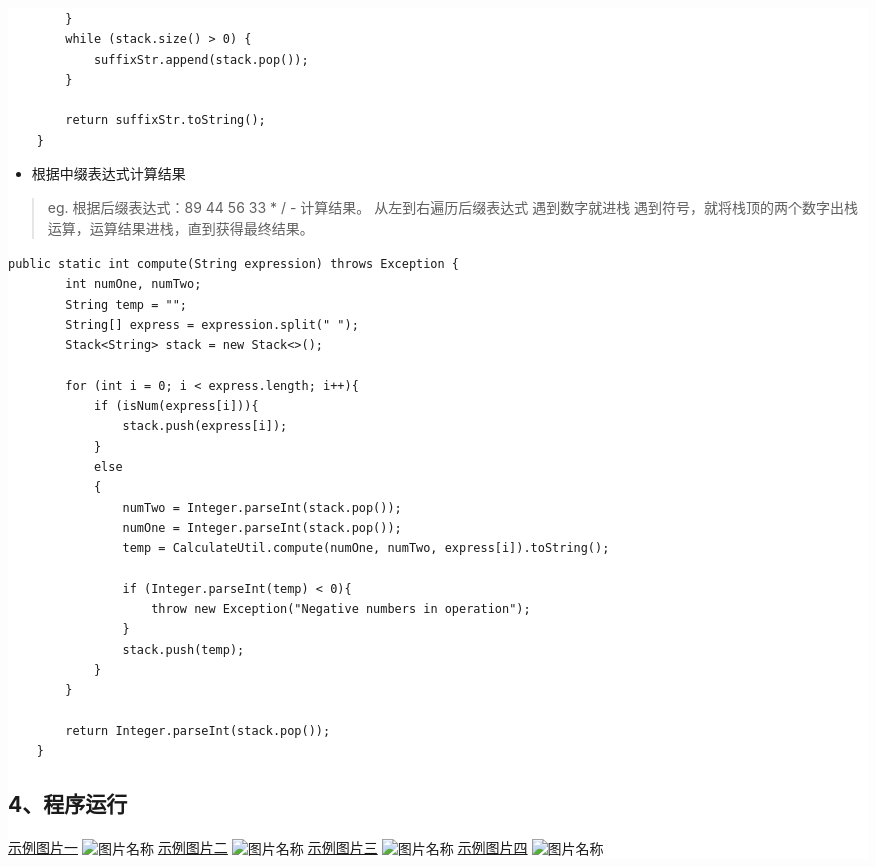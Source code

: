 ```
        }
        while (stack.size() > 0) {
            suffixStr.append(stack.pop());
        }

        return suffixStr.toString();
    }
```

* 根据中缀表达式计算结果
>  eg. 根据后缀表达式：89 44 56 33 * / - 计算结果。
>  从左到右遍历后缀表达式 
>  遇到数字就进栈 
>   遇到符号，就将栈顶的两个数字出栈运算，运算结果进栈，直到获得最终结果。

```
public static int compute(String expression) throws Exception {
        int numOne, numTwo;
        String temp = "";
        String[] express = expression.split(" ");
        Stack<String> stack = new Stack<>();

        for (int i = 0; i < express.length; i++){
            if (isNum(express[i])){
                stack.push(express[i]);
            }
            else
            {
                numTwo = Integer.parseInt(stack.pop());
                numOne = Integer.parseInt(stack.pop());
                temp = CalculateUtil.compute(numOne, numTwo, express[i]).toString();

                if (Integer.parseInt(temp) < 0){
                    throw new Exception("Negative numbers in operation");
                }
                stack.push(temp);
            }
        }

        return Integer.parseInt(stack.pop());
    }
```

## 4、程序运行
[示例图片一](https://images2018.cnblogs.com/blog/1350176/201804/1350176-20180402225335843-1084008651.png)
<img src="https://images2018.cnblogs.com/blog/1350176/201804/1350176-20180402225335843-1084008651.png" width = "100%" height = "100%" alt="图片名称" align=center />
[示例图片二](https://images2018.cnblogs.com/blog/1350176/201804/1350176-20180402225343555-1468631841.png)
<img src="https://images2018.cnblogs.com/blog/1350176/201804/1350176-20180402225343555-1468631841.png" width = "100%" height = "100%" alt="图片名称" align=center />
[示例图片三](https://images2018.cnblogs.com/blog/1350176/201804/1350176-20180402225349905-943336654.png)
<img src="https://images2018.cnblogs.com/blog/1350176/201804/1350176-20180402225349905-943336654.png" width = "100%" height = "100%" alt="图片名称" align=center />
[示例图片四](https://images2018.cnblogs.com/blog/1350176/201804/1350176-20180402225355230-567473352.png)
<img src="https://images2018.cnblogs.com/blog/1350176/201804/1350176-20180402225355230-567473352.png" width = "100%" height = "100%" alt="图片名称" align=center />
